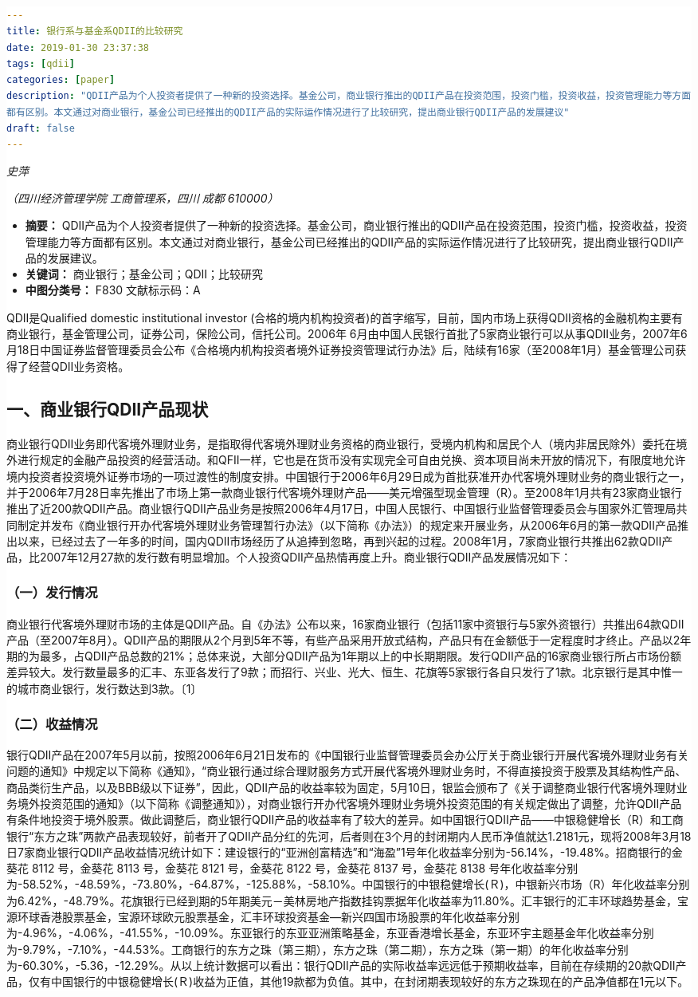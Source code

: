 ```yaml
---
title: 银行系与基金系QDII的比较研究
date: 2019-01-30 23:37:38
tags: [qdii]
categories: [paper]
description: "QDII产品为个人投资者提供了一种新的投资选择。基金公司，商业银行推出的QDII产品在投资范围，投资门槛，投资收益，投资管理能力等方面都有区别。本文通过对商业银行，基金公司已经推出的QDII产品的实际运作情况进行了比较研究，提出商业银行QDII产品的发展建议"
draft: false
---
```


*史萍*

*（四川经济管理学院 工商管理系，四川 成都 610000）*


* **摘要：** QDII产品为个人投资者提供了一种新的投资选择。基金公司，商业银行推出的QDII产品在投资范围，投资门槛，投资收益，投资管理能力等方面都有区别。本文通过对商业银行，基金公司已经推出的QDII产品的实际运作情况进行了比较研究，提出商业银行QDII产品的发展建议。
* **关键词：** 商业银行；基金公司；QDII；比较研究
* **中图分类号：** F830   文献标示码：A

QDII是Qualified domestic institutional investor (合格的境内机构投资者)的首字缩写，目前，国内市场上获得QDII资格的金融机构主要有商业银行，基金管理公司，证券公司，保险公司，信托公司。2006年 6月由中国人民银行首批了5家商业银行可以从事QDII业务，2007年6月18日中国证券监督管理委员会公布《合格境内机构投资者境外证券投资管理试行办法》后，陆续有16家（至2008年1月）基金管理公司获得了经营QDII业务资格。

## 一、商业银行QDII产品现状

商业银行QDII业务即代客境外理财业务，是指取得代客境外理财业务资格的商业银行，受境内机构和居民个人（境内非居民除外）委托在境外进行规定的金融产品投资的经营活动。和QFII一样，它也是在货币没有实现完全可自由兑换、资本项目尚未开放的情况下，有限度地允许境内投资者投资境外证券市场的一项过渡性的制度安排。中国银行于2006年6月29日成为首批获准开办代客境外理财业务的商业银行之一，并于2006年7月28日率先推出了市场上第一款商业银行代客境外理财产品——美元增强型现金管理（R）。至2008年1月共有23家商业银行推出了近200款QDII产品。商业银行QDII产品业务是按照2006年4月17日，中国人民银行、中国银行业监督管理委员会与国家外汇管理局共同制定并发布《商业银行开办代客境外理财业务管理暂行办法》（以下简称《办法》）的规定来开展业务，从2006年6月的第一款QDII产品推出以来，已经过去了一年多的时间，国内QDII市场经历了从追捧到忽略，再到兴起的过程。2008年1月，7家商业银行共推出62款QDII产品，比2007年12月27款的发行数有明显增加。个人投资QDII产品热情再度上升。商业银行QDII产品发展情况如下：

### （一）发行情况

商业银行代客境外理财市场的主体是QDII产品。自《办法》公布以来，16家商业银行（包括11家中资银行与5家外资银行）共推出64款QDII产品（至2007年8月）。QDII产品的期限从2个月到5年不等，有些产品采用开放式结构，产品只有在金额低于一定程度时才终止。产品以2年期的为最多，占QDII产品总数的21%；总体来说，大部分QDII产品为1年期以上的中长期期限。发行QDII产品的16家商业银行所占市场份额差异较大。发行数量最多的汇丰、东亚各发行了9款；而招行、兴业、光大、恒生、花旗等5家银行各自只发行了1款。北京银行是其中惟一的城市商业银行，发行数达到3款。〔1〕

### （二）收益情况

银行QDII产品在2007年5月以前，按照2006年6月21日发布的《中国银行业监督管理委员会办公厅关于商业银行开展代客境外理财业务有关问题的通知》中规定以下简称《通知》，“商业银行通过综合理财服务方式开展代客境外理财业务时，不得直接投资于股票及其结构性产品、商品类衍生产品，以及BBB级以下证券”，因此，QDII产品的收益率较为固定，5月10日，银监会颁布了《关于调整商业银行代客境外理财业务境外投资范围的通知》（以下简称《调整通知》），对商业银行开办代客境外理财业务境外投资范围的有关规定做出了调整，允许QDII产品有条件地投资于境外股票。做此调整后，商业银行QDII产品的收益率有了较大的差异。如中国银行QDII产品——中银稳健增长（R）和工商银行“东方之珠”两款产品表现较好，前者开了QDII产品分红的先河，后者则在3个月的封闭期内人民币净值就达1.2181元，现将2008年3月18日7家商业银行QDII产品收益情况统计如下：建设银行的“亚洲创富精选”和“海盈”1号年化收益率分别为-56.14%，-19.48%。招商银行的金葵花 8112 号，金葵花 8113 号，金葵花 8121 号，金葵花 8122 号，金葵花 8137 号，金葵花 8138 号年化收益率分别为-58.52%，-48.59%，-73.80%，-64.87%，-125.88%，-58.10%。中国银行的中银稳健增长(Ｒ)，中银新兴市场（R）年化收益率分别为6.42%，-48.79%。花旗银行已经到期的5年期美元－美林房地产指数挂钩票据年化收益率为11.80%。汇丰银行的汇丰环球趋势基金，宝源环球香港股票基金，宝源环球欧元股票基金，汇丰环球投资基金—新兴四国市场股票的年化收益率分别为-4.96%，-4.06%，-41.55%，-10.09%。东亚银行的东亚亚洲策略基金，东亚香港增长基金，东亚环宇主题基金年化收益率分别为-9.79%，-7.10%，-44.53%。工商银行的东方之珠（第三期），东方之珠（第二期），东方之珠（第一期）的年化收益率分别为-60.30%，-5.36，-12.29%。从以上统计数据可以看出：银行QDII产品的实际收益率远远低于预期收益率，目前在存续期的20款QDII产品，仅有中国银行的中银稳健增长(Ｒ)收益为正值，其他19款都为负值。其中，在封闭期表现较好的东方之珠现在的产品净值都在1元以下。
